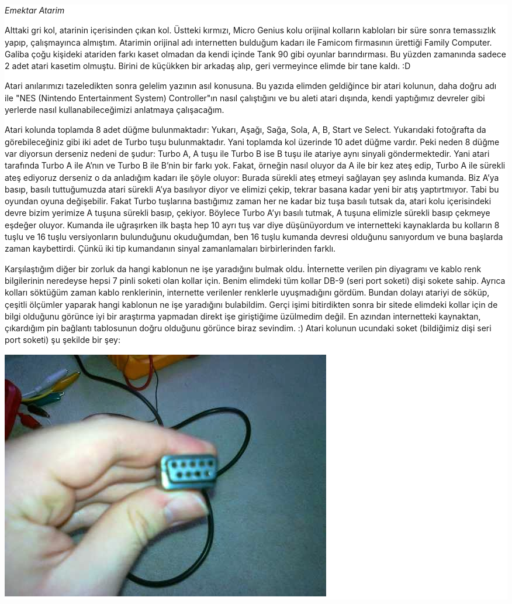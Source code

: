*Emektar Atarim*

Alttaki gri kol, atarinin içerisinden çıkan kol. Üstteki kırmızı, Micro Genius kolu orijinal kolların kabloları bir süre sonra temassızlık yapıp, çalışmayınca almıştım. Atarimin orijinal adı internetten bulduğum kadarı ile Famicom firmasının ürettiği Family Computer. Galiba çoğu kişideki atariden farkı kaset olmadan da kendi içinde Tank 90 gibi oyunlar barındırması. Bu yüzden zamanında sadece 2 adet atari kasetim olmuştu. Birini de küçükken bir arkadaş alıp, geri vermeyince elimde bir tane kaldı. :D

Atari anılarımızı tazeledikten sonra gelelim yazının asıl konusuna. Bu yazıda elimden geldiğince bir atari kolunun, daha doğru adı ile "NES (Nintendo Entertainment System) Controller"ın nasıl çalıştığını ve bu aleti atari dışında, kendi yaptığımız devreler gibi yerlerde nasıl kullanabileceğimizi anlatmaya çalışacağım.

Atari kolunda toplamda 8 adet düğme bulunmaktadır: Yukarı, Aşağı, Sağa, Sola, A, B, Start ve Select. Yukarıdaki fotoğrafta da görebileceğiniz gibi iki adet de Turbo tuşu bulunmaktadır. Yani toplamda kol üzerinde 10 adet düğme vardır. Peki neden 8 düğme var diyorsun derseniz nedeni de şudur: Turbo A, A tuşu ile Turbo B ise B tuşu ile atariye aynı sinyali göndermektedir. Yani atari tarafında Turbo A ile A’nın ve Turbo B ile B’nin bir farkı yok. Fakat, örneğin nasıl oluyor da A ile bir kez ateş edip, Turbo A ile sürekli ateş ediyoruz derseniz o da anladığım kadarı ile şöyle oluyor: Burada sürekli ateş etmeyi sağlayan şey aslında kumanda. Biz A’ya basıp, basılı tuttuğumuzda atari sürekli A’ya basılıyor diyor ve elimizi çekip, tekrar basana kadar yeni bir atış yaptırtmıyor. Tabi bu oyundan oyuna değişebilir. Fakat Turbo tuşlarına bastığımız zaman her ne kadar biz tuşa basılı tutsak da, atari kolu içerisindeki devre bizim yerimize A tuşuna sürekli basıp, çekiyor. Böylece Turbo A’yı basılı tutmak, A tuşuna elimizle sürekli basıp çekmeye eşdeğer oluyor. Kumanda ile uğraşırken ilk başta hep 10 ayrı tuş var diye düşünüyordum ve internetteki kaynaklarda bu kolların 8 tuşlu ve 16 tuşlu versiyonların bulunduğunu okuduğumdan, ben 16 tuşlu kumanda devresi olduğunu sanıyordum ve buna başlarda zaman kaybettirdi. Çünkü iki tip kumandanın sinyal zamanlamaları birbirlerinden farklı.

Karşılaştığım diğer bir zorluk da hangi kablonun ne işe yaradığını bulmak oldu. İnternette verilen pin diyagramı ve kablo renk bilgilerinin neredeyse hepsi 7 pinli soketi olan kollar için. Benim elimdeki tüm kollar DB-9 (seri port soketi) dişi sokete sahip. Ayrıca kolları söktüğüm zaman kablo renklerinin, internette verilenler renklerle uyuşmadığını gördüm. Bundan dolayı atariyi de söküp, çeşitli ölçümler yaparak hangi kablonun ne işe yaradığını bulabildim. Gerçi işimi bitirdikten sonra bir sitede elimdeki kollar için de bilgi olduğunu görünce iyi bir araştırma yapmadan direkt işe giriştiğime üzülmedim değil. En azından internetteki kaynaktan, çıkardığım pin bağlantı tablosunun doğru olduğunu görünce biraz sevindim. :) Atari kolunun ucundaki soket (bildiğimiz dişi seri port soketi) şu şekilde bir şey:

![Bendeki Atari Kolunun Soketi](img/215-2-13197405-c.jpg)

